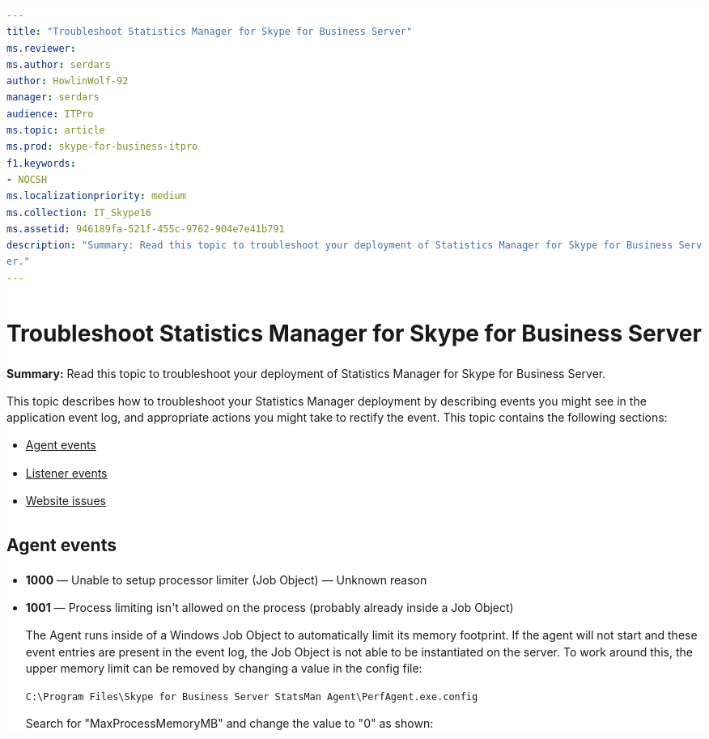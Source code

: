```yaml
---
title: "Troubleshoot Statistics Manager for Skype for Business Server"
ms.reviewer: 
ms.author: serdars
author: HowlinWolf-92
manager: serdars
audience: ITPro
ms.topic: article
ms.prod: skype-for-business-itpro
f1.keywords:
- NOCSH
ms.localizationpriority: medium
ms.collection: IT_Skype16
ms.assetid: 946189fa-521f-455c-9762-904e7e41b791
description: "Summary: Read this topic to troubleshoot your deployment of Statistics Manager for Skype for Business Server."
---
```


# Troubleshoot Statistics Manager for Skype for Business Server
 
**Summary:** Read this topic to troubleshoot your deployment of Statistics Manager for Skype for Business Server.
  
This topic describes how to troubleshoot your Statistics Manager deployment by describing events you might see in the application event log, and appropriate actions you might take to rectify the event. This topic contains the following sections:
  
- [Agent events](troubleshoot.md#BKMK_Agent)
    
- [Listener events](troubleshoot.md#BKMK_Listener)
    
- [Website issues](troubleshoot.md#BKMK_Website)
    
## Agent events
<a name="BKMK_Agent"> </a>

- **1000** — Unable to setup processor limiter (Job Object) — Unknown reason
    
- **1001** — Process limiting isn't allowed on the process (probably already inside a Job Object)
    
    The Agent runs inside of a Windows Job Object to automatically limit its memory footprint. If the agent will not start and these event entries are present in the event log, the Job Object is not able to be instantiated on the server. To work around this, the upper memory limit can be removed by changing a value in the config file:
    
  ```console
  C:\Program Files\Skype for Business Server StatsMan Agent\PerfAgent.exe.config
  ```

    Search for "MaxProcessMemoryMB" and change the value to "0" as shown:
    